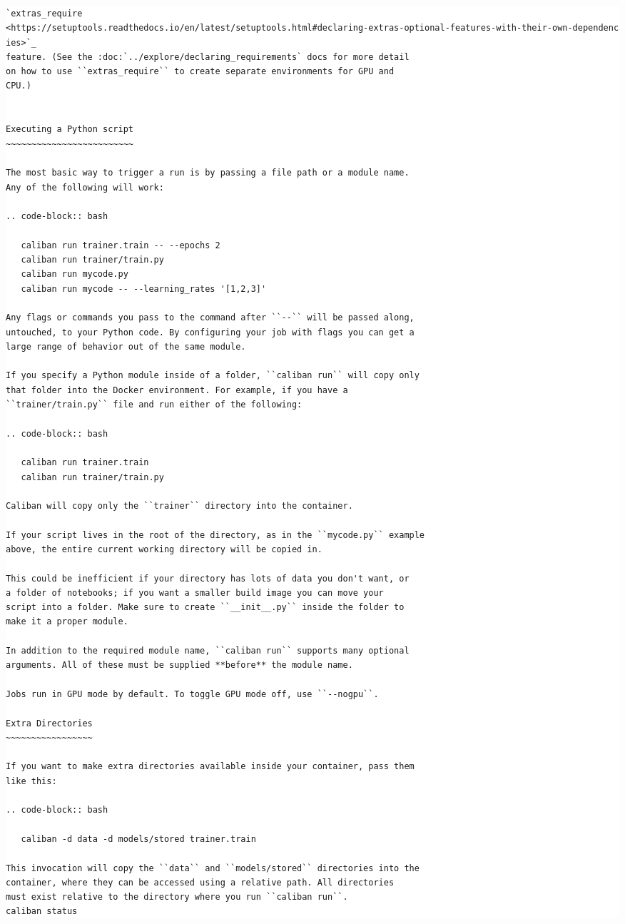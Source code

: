 ~~~~~~~~~~~~~~~~~~~~~~~~~~~~~~~~~~~~~~~
`extras_require
<https://setuptools.readthedocs.io/en/latest/setuptools.html#declaring-extras-optional-features-with-their-own-dependencies>`_
feature. (See the :doc:`../explore/declaring_requirements` docs for more detail
on how to use ``extras_require`` to create separate environments for GPU and
CPU.)


Executing a Python script
~~~~~~~~~~~~~~~~~~~~~~~~~

The most basic way to trigger a run is by passing a file path or a module name.
Any of the following will work:

.. code-block:: bash

   caliban run trainer.train -- --epochs 2
   caliban run trainer/train.py
   caliban run mycode.py
   caliban run mycode -- --learning_rates '[1,2,3]'

Any flags or commands you pass to the command after ``--`` will be passed along,
untouched, to your Python code. By configuring your job with flags you can get a
large range of behavior out of the same module.

If you specify a Python module inside of a folder, ``caliban run`` will copy only
that folder into the Docker environment. For example, if you have a
``trainer/train.py`` file and run either of the following:

.. code-block:: bash

   caliban run trainer.train
   caliban run trainer/train.py

Caliban will copy only the ``trainer`` directory into the container.

If your script lives in the root of the directory, as in the ``mycode.py`` example
above, the entire current working directory will be copied in.

This could be inefficient if your directory has lots of data you don't want, or
a folder of notebooks; if you want a smaller build image you can move your
script into a folder. Make sure to create ``__init__.py`` inside the folder to
make it a proper module.

In addition to the required module name, ``caliban run`` supports many optional
arguments. All of these must be supplied **before** the module name.

Jobs run in GPU mode by default. To toggle GPU mode off, use ``--nogpu``.

Extra Directories
~~~~~~~~~~~~~~~~~

If you want to make extra directories available inside your container, pass them
like this:

.. code-block:: bash

   caliban -d data -d models/stored trainer.train

This invocation will copy the ``data`` and ``models/stored`` directories into the
container, where they can be accessed using a relative path. All directories
must exist relative to the directory where you run ``caliban run``.
caliban status
~~~~~~~~~~~~~~~~~~~~~~~~~~~~~~~~~~~~~~~